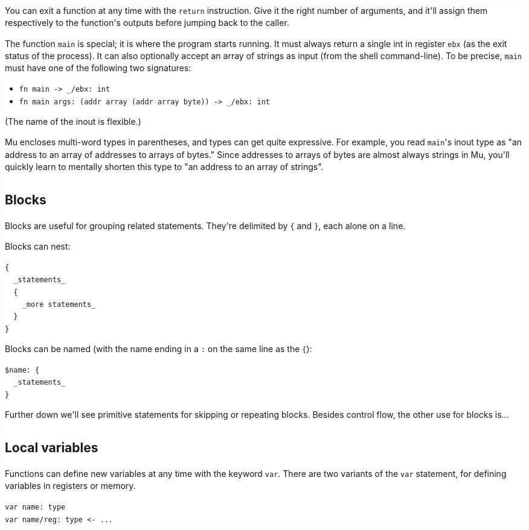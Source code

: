 You can exit a function at any time with the `return` instruction. Give it the
right number of arguments, and it'll assign them respectively to the function's
outputs before jumping back to the caller.

The function `main` is special; it is where the program starts running. It
must always return a single int in register `ebx` (as the exit status of the
process). It can also optionally accept an array of strings as input (from the
shell command-line). To be precise, `main` must have one of the following
two signatures:

- `fn main -> _/ebx: int`
- `fn main args: (addr array (addr array byte)) -> _/ebx: int`

(The name of the inout is flexible.)

Mu encloses multi-word types in parentheses, and types can get quite expressive.
For example, you read `main`'s inout type as "an address to an array of
addresses to arrays of bytes." Since addresses to arrays of bytes are almost
always strings in Mu, you'll quickly learn to mentally shorten this type to
"an address to an array of strings".

## Blocks

Blocks are useful for grouping related statements. They're delimited by `{`
and `}`, each alone on a line.

Blocks can nest:

```
{
  _statements_
  {
    _more statements_
  }
}
```

Blocks can be named (with the name ending in a `:` on the same line as the
`{`):

```
$name: {
  _statements_
}
```

Further down we'll see primitive statements for skipping or repeating blocks.
Besides control flow, the other use for blocks is...

## Local variables

Functions can define new variables at any time with the keyword `var`. There
are two variants of the `var` statement, for defining variables in registers
or memory.

```
var name: type
var name/reg: type <- ...
```
